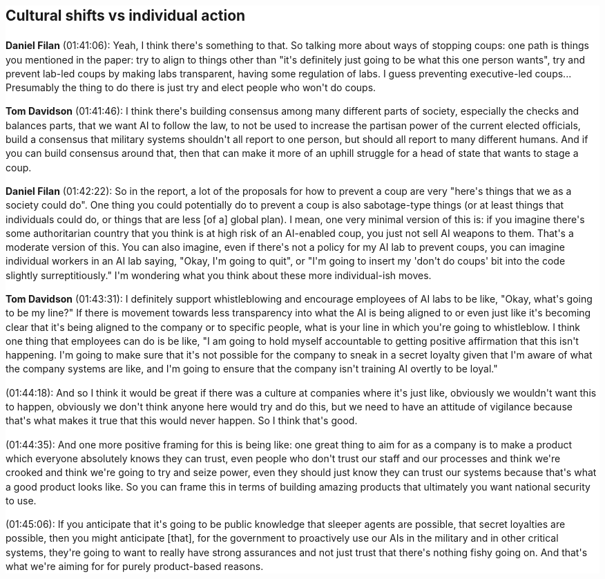 ## Cultural shifts vs individual action <a name="cult-shifts-ind-action"></a>

**Daniel Filan** (01:41:06):
Yeah, I think there's something to that. So talking more about ways of stopping coups: one path is things you mentioned in the paper: try to align to things other than "it's definitely just going to be what this one person wants", try and prevent lab-led coups by making labs transparent, having some regulation of labs. I guess preventing executive-led coups... Presumably the thing to do there is just try and elect people who won't do coups.

**Tom Davidson** (01:41:46):
I think there's building consensus among many different parts of society, especially the checks and balances parts, that we want AI to follow the law, to not be used to increase the partisan power of the current elected officials, build a consensus that military systems shouldn't all report to one person, but should all report to many different humans. And if you can build consensus around that, then that can make it more of an uphill struggle for a head of state that wants to stage a coup.

**Daniel Filan** (01:42:22):
So in the report, a lot of the proposals for how to prevent a coup are very "here's things that we as a society could do". One thing you could potentially do to prevent a coup is also sabotage-type things (or at least things that individuals could do, or things that are less [of a] global plan). I mean, one very minimal version of this is: if you imagine there's some authoritarian country that you think is at high risk of an AI-enabled coup, you just not sell AI weapons to them. That's a moderate version of this. You can also imagine, even if there's not a policy for my AI lab to prevent coups, you can imagine individual workers in an AI lab saying, "Okay, I'm going to quit", or "I'm going to insert my 'don't do coups' bit into the code slightly surreptitiously." I'm wondering what you think about these more individual-ish moves.

**Tom Davidson** (01:43:31):
I definitely support whistleblowing and encourage employees of AI labs to be like, "Okay, what's going to be my line?" If there is movement towards less transparency into what the AI is being aligned to or even just like it's becoming clear that it's being aligned to the company or to specific people, what is your line in which you're going to whistleblow. I think one thing that employees can do is be like, "I am going to hold myself accountable to getting positive affirmation that this isn't happening. I'm going to make sure that it's not possible for the company to sneak in a secret loyalty given that I'm aware of what the company systems are like, and I'm going to ensure that the company isn't training AI overtly to be loyal."

(01:44:18):
And so I think it would be great if there was a culture at companies where it's just like, obviously we wouldn't want this to happen, obviously we don't think anyone here would try and do this, but we need to have an attitude of vigilance because that's what makes it true that this would never happen. So I think that's good.

(01:44:35):
And one more positive framing for this is being like: one great thing to aim for as a company is to make a product which everyone absolutely knows they can trust, even people who don't trust our staff and our processes and think we're crooked and think we're going to try and seize power, even they should just know they can trust our systems because that's what a good product looks like. So you can frame this in terms of building amazing products that ultimately you want national security to use.

(01:45:06):
If you anticipate that it's going to be public knowledge that sleeper agents are possible, that secret loyalties are possible, then you might anticipate [that], for the government to proactively use our AIs in the military and in other critical systems, they're going to want to really have strong assurances and not just trust that there's nothing fishy going on. And that's what we're aiming for for purely product-based reasons.
